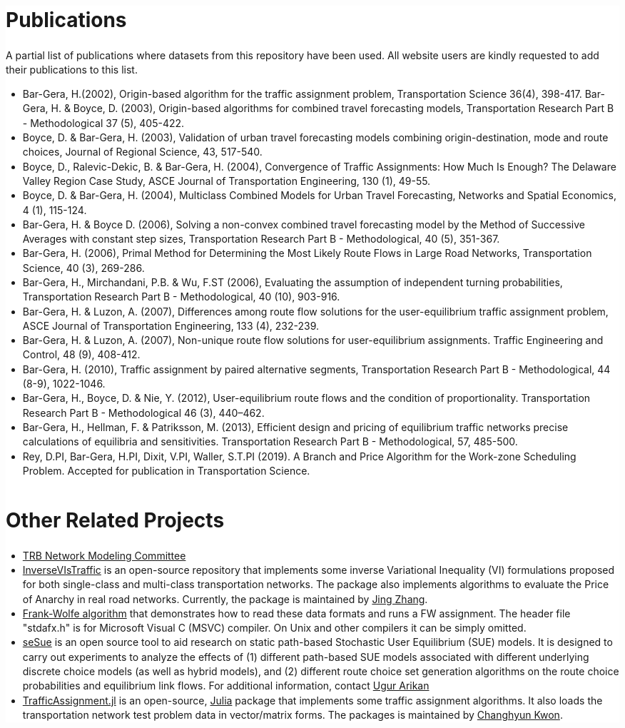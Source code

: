 # Publications
A partial list of publications where datasets from this repository have been used. All website users are kindly requested to add their publications to this list.
  - Bar-Gera, H.(2002), Origin-based algorithm for the traffic assignment problem, Transportation Science 36(4), 398-417.
Bar-Gera, H. & Boyce, D. (2003), Origin-based algorithms for combined travel forecasting models, Transportation Research Part B - Methodological  37 (5), 405-422.
  - Boyce, D. & Bar-Gera, H. (2003), Validation of urban travel forecasting models combining origin-destination, mode and route choices, Journal of Regional Science, 43, 517-540.
  - Boyce, D., Ralevic-Dekic, B. & Bar-Gera, H. (2004), Convergence of Traffic Assignments: How Much Is Enough? The Delaware Valley Region Case Study, ASCE Journal of Transportation Engineering, 130 (1), 49-55.
  - Boyce, D. & Bar-Gera, H. (2004), Multiclass Combined Models for Urban Travel Forecasting, Networks and Spatial Economics, 4 (1), 115-124.
  - Bar-Gera, H. & Boyce D. (2006), Solving a non-convex combined travel forecasting model by the Method of Successive Averages with constant step sizes, Transportation Research Part B - Methodological, 40 (5), 351-367.
  - Bar-Gera, H. (2006), Primal Method for Determining the Most Likely Route Flows in Large Road Networks, Transportation Science, 40 (3), 269-286.
  - Bar-Gera, H., Mirchandani, P.B. & Wu, F.ST (2006), Evaluating the assumption of independent turning probabilities, Transportation Research Part B - Methodological, 40 (10), 903-916.
  - Bar-Gera, H. & Luzon, A. (2007), Differences among route flow solutions for the user-equilibrium traffic assignment problem, ASCE Journal of Transportation Engineering, 133 (4), 232-239.
  - Bar-Gera, H. & Luzon, A. (2007), Non-unique route flow solutions for user-equilibrium assignments. Traffic Engineering and Control, 48 (9), 408-412.
  - Bar-Gera, H. (2010), Traffic assignment by paired alternative segments, Transportation Research Part B - Methodological, 44 (8-9), 1022-1046.
  - Bar-Gera, H., Boyce, D. & Nie, Y. (2012), User-equilibrium route flows and the condition of proportionality. Transportation Research Part B - Methodological 46 (3), 440–462.
  - Bar-Gera, H., Hellman, F. & Patriksson, M. (2013), Efficient design and pricing of equilibrium traffic networks precise calculations of equilibria and sensitivities. Transportation Research Part B - Methodological, 57, 485-500.
  - Rey, D.PI, Bar-Gera, H.PI, Dixit, V.PI, Waller, S.T.PI (2019). A Branch and Price Algorithm for the Work-zone Scheduling Problem. Accepted for publication in Transportation Science.

# Other Related Projects
  - [TRB Network Modeling Committee](https://trb-adb30.org/)
  - [InverseVIsTraffic](https://github.com/jingzbu/InverseVIsTraffic) is an open-source repository that implements some inverse Variational Inequality (VI) formulations proposed for both single-class and multi-class transportation networks. The package also implements algorithms to evaluate the Price of Anarchy in real road networks. Currently, the package is maintained by [Jing Zhang](http://people.bu.edu/jzh).
  - [Frank-Wolfe algorithm](http://www.bgu.ac.il/~bargera/tntp/FW.zip) that demonstrates how to read these
   data formats and runs a FW assignment.  The header file "stdafx.h" is for Microsoft Visual C (MSVC) compiler. On
   Unix and other compilers it can be simply omitted.
  - [seSue](http://people.sutd.edu.sg/~ugur_arikan/seSue/) is an open source tool to aid research on static path-based
   Stochastic User Equilibrium (SUE) models. It is designed to carry out experiments to analyze the effects of
   (1) different path-based SUE models associated with different underlying discrete choice models
   (as well as hybrid models), and (2) different route choice set generation algorithms on the route choice
   probabilities and equilibrium link flows. For additional information, contact [Ugur Arikan](ugur_arikan@sutd.edu.sg)
  - [TrafficAssignment.jl](https://github.com/chkwon/TrafficAssignment.jl) is an open-source, [Julia](http://www.julialang.org) package that implements some traffic assignment algorithms. It also loads the transportation network test problem data in vector/matrix forms. The packages is maintained by [Changhyun Kwon](http://www.chkwon.net).